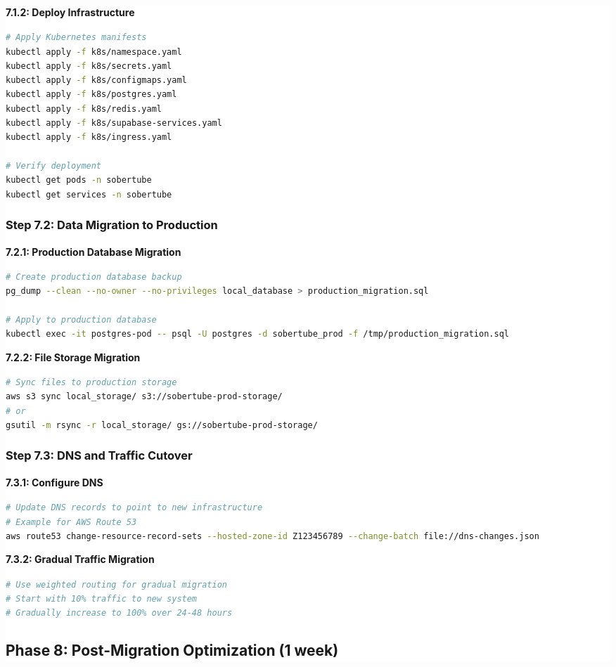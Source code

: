 **7.1.2: Deploy Infrastructure**
```bash
# Apply Kubernetes manifests
kubectl apply -f k8s/namespace.yaml
kubectl apply -f k8s/secrets.yaml
kubectl apply -f k8s/configmaps.yaml
kubectl apply -f k8s/postgres.yaml
kubectl apply -f k8s/redis.yaml
kubectl apply -f k8s/supabase-services.yaml
kubectl apply -f k8s/ingress.yaml

# Verify deployment
kubectl get pods -n sobertube
kubectl get services -n sobertube
```

### Step 7.2: Data Migration to Production

**7.2.1: Production Database Migration**
```bash
# Create production database backup
pg_dump --clean --no-owner --no-privileges local_database > production_migration.sql

# Apply to production database
kubectl exec -it postgres-pod -- psql -U postgres -d sobertube_prod -f /tmp/production_migration.sql
```

**7.2.2: File Storage Migration**
```bash
# Sync files to production storage
aws s3 sync local_storage/ s3://sobertube-prod-storage/
# or
gsutil -m rsync -r local_storage/ gs://sobertube-prod-storage/
```

### Step 7.3: DNS and Traffic Cutover

**7.3.1: Configure DNS**
```bash
# Update DNS records to point to new infrastructure
# Example for AWS Route 53
aws route53 change-resource-record-sets --hosted-zone-id Z123456789 --change-batch file://dns-changes.json
```

**7.3.2: Gradual Traffic Migration**
```bash
# Use weighted routing for gradual migration
# Start with 10% traffic to new system
# Gradually increase to 100% over 24-48 hours
```

## Phase 8: Post-Migration Optimization (1 week)
